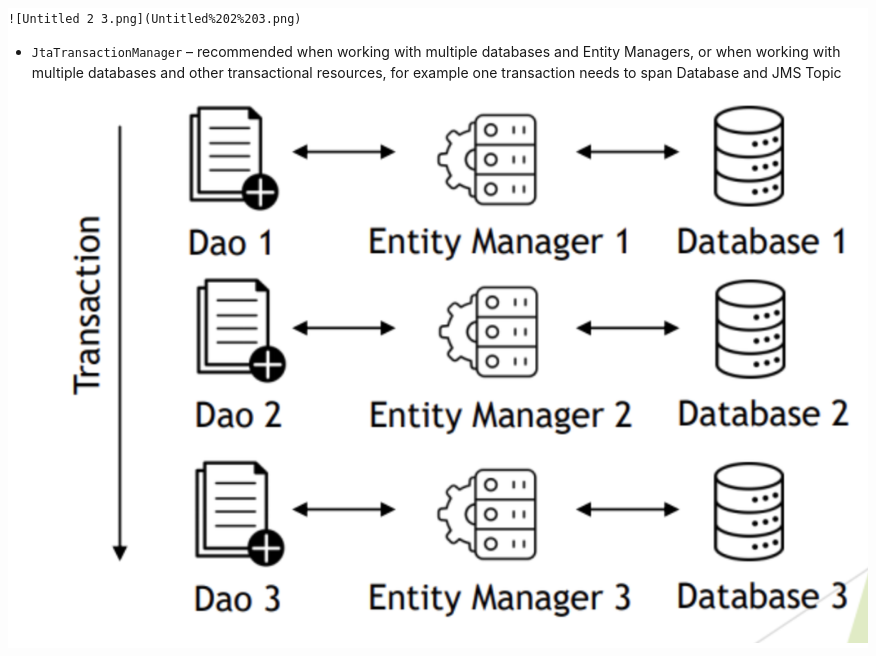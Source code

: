     ![Untitled 2 3.png](Untitled%202%203.png)
    
- `JtaTransactionManager` – recommended when working with multiple databases and Entity Managers, or when working with multiple databases and other transactional resources, for example one transaction needs to span Database and JMS Topic
    
    ![Untitled 3 3.png](Untitled%203%203.png)
    